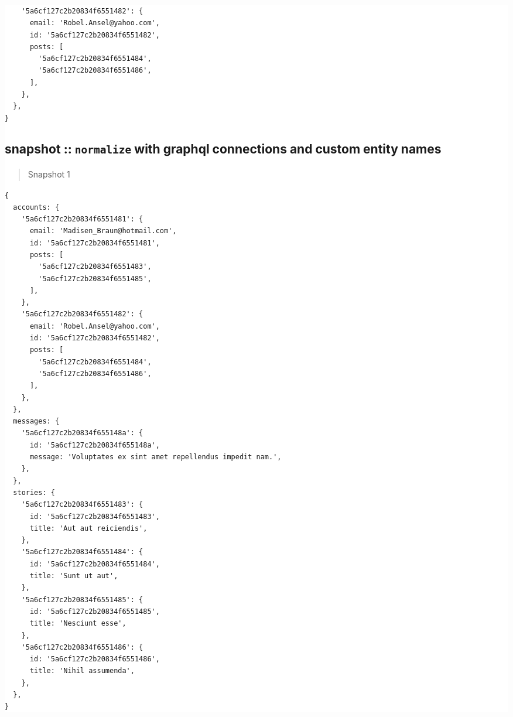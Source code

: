         '5a6cf127c2b20834f6551482': {
          email: 'Robel.Ansel@yahoo.com',
          id: '5a6cf127c2b20834f6551482',
          posts: [
            '5a6cf127c2b20834f6551484',
            '5a6cf127c2b20834f6551486',
          ],
        },
      },
    }

## snapshot :: `normalize` with graphql connections and custom entity names

> Snapshot 1

    {
      accounts: {
        '5a6cf127c2b20834f6551481': {
          email: 'Madisen_Braun@hotmail.com',
          id: '5a6cf127c2b20834f6551481',
          posts: [
            '5a6cf127c2b20834f6551483',
            '5a6cf127c2b20834f6551485',
          ],
        },
        '5a6cf127c2b20834f6551482': {
          email: 'Robel.Ansel@yahoo.com',
          id: '5a6cf127c2b20834f6551482',
          posts: [
            '5a6cf127c2b20834f6551484',
            '5a6cf127c2b20834f6551486',
          ],
        },
      },
      messages: {
        '5a6cf127c2b20834f655148a': {
          id: '5a6cf127c2b20834f655148a',
          message: 'Voluptates ex sint amet repellendus impedit nam.',
        },
      },
      stories: {
        '5a6cf127c2b20834f6551483': {
          id: '5a6cf127c2b20834f6551483',
          title: 'Aut aut reiciendis',
        },
        '5a6cf127c2b20834f6551484': {
          id: '5a6cf127c2b20834f6551484',
          title: 'Sunt ut aut',
        },
        '5a6cf127c2b20834f6551485': {
          id: '5a6cf127c2b20834f6551485',
          title: 'Nesciunt esse',
        },
        '5a6cf127c2b20834f6551486': {
          id: '5a6cf127c2b20834f6551486',
          title: 'Nihil assumenda',
        },
      },
    }
